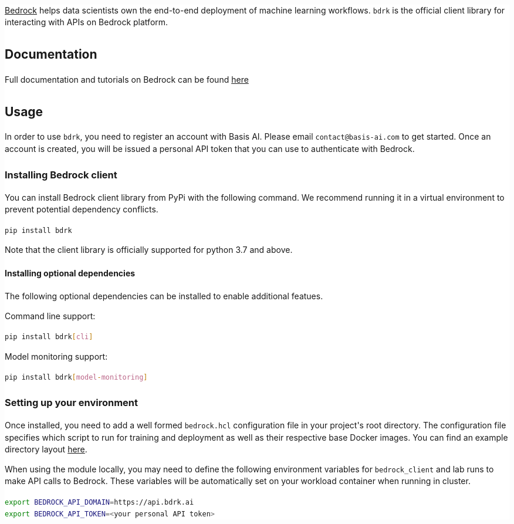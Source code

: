[Bedrock](https://bedrock.basis-ai.com) helps data scientists own the end-to-end deployment of machine learning workflows. `bdrk` is the official client library for interacting with APIs on Bedrock platform.

## Documentation

Full documentation and tutorials on Bedrock can be found [here](https://docs.basis-ai.com/)

## Usage

In order to use `bdrk`, you need to register an account with Basis AI. Please email `contact@basis-ai.com` to get started. Once an account is created, you will be issued a personal API token that you can use to authenticate with Bedrock.

### Installing Bedrock client

You can install Bedrock client library from PyPi with the following command. We recommend running it in a virtual environment to prevent potential dependency conflicts.

```bash
pip install bdrk
```

Note that the client library is officially supported for python 3.7 and above.

#### Installing optional dependencies

The following optional dependencies can be installed to enable additional featues.

Command line support:

```bash
pip install bdrk[cli]
```

Model monitoring support:

```bash
pip install bdrk[model-monitoring]
```

### Setting up your environment

Once installed, you need to add a well formed `bedrock.hcl` configuration file in your project's root directory. The configuration file specifies which script to run for training and deployment as well as their respective base Docker images. You can find an example directory layout [here](https://github.com/basisai/churn_prediction).

When using the module locally, you may need to define the following environment variables for `bedrock_client` and lab runs to make API calls to Bedrock. These variables will be automatically set on your workload container when running in cluster.

```bash
export BEDROCK_API_DOMAIN=https://api.bdrk.ai
export BEDROCK_API_TOKEN=<your personal API token>
```
